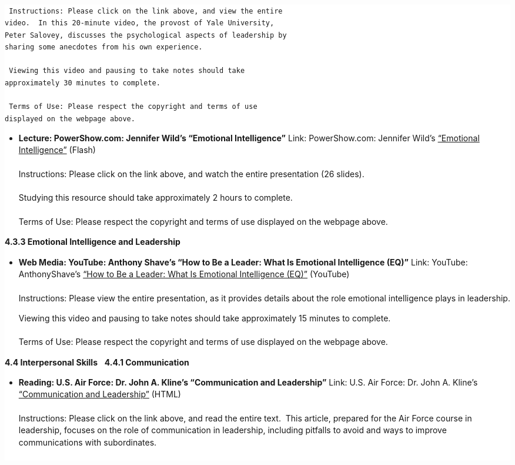      Instructions: Please click on the link above, and view the entire
    video.  In this 20-minute video, the provost of Yale University,
    Peter Salovey, discusses the psychological aspects of leadership by
    sharing some anecdotes from his own experience.  
      
     Viewing this video and pausing to take notes should take
    approximately 30 minutes to complete.  
        
     Terms of Use: Please respect the copyright and terms of use
    displayed on the webpage above.

-   **Lecture: PowerShow.com: Jennifer Wild’s “Emotional Intelligence”**
    Link: PowerShow.com: Jennifer Wild’s [“Emotional
    Intelligence”](http://www.powershow.com/view/192fdc-MGQyZ/Emotional_Intelligence_flash_ppt_presentation)
    (Flash)  
        
     Instructions: Please click on the link above, and watch the entire
    presentation (26 slides).  
        
     Studying this resource should take approximately 2 hours to
    complete.  
        
     Terms of Use: Please respect the copyright and terms of use
    displayed on the webpage above.

**4.3.3 Emotional Intelligence and Leadership** <span
id="4.3.3"></span> 
-   **Web Media: YouTube: Anthony Shave’s “How to Be a Leader: What Is
    Emotional Intelligence (EQ)”**
    Link: YouTube: AnthonyShave’s [“How to Be a Leader: What Is
    Emotional Intelligence
    (EQ)”](http://www.youtube.com/watch?v=Obd-h278BZY&feature=related)
    (YouTube)  
        
     Instructions: Please view the entire presentation, as it provides
    details about the role emotional intelligence plays in leadership.  
      
     Viewing this video and pausing to take notes should take
    approximately 15 minutes to complete.  
        
     Terms of Use: Please respect the copyright and terms of use
    displayed on the webpage above.

**4.4 Interpersonal Skills** <span id="4.4"></span> 
**4.4.1 Communication** <span id="4.4.1"></span> 
-   **Reading: U.S. Air Force: Dr. John A. Kline’s “Communication and
    Leadership”**
    Link: U.S. Air Force: Dr. John A. Kline’s [“Communication and
    Leadership”](http://resources.saylor.org.s3.amazonaws.com/BUS/BUS401/BUS401-4.4.1-CommunicationandLeadershipfromAU-24.html)
    (HTML)  
        
     Instructions: Please click on the link above, and read the entire
    text.  This article, prepared for the Air Force course in
    leadership, focuses on the role of communication in leadership,
    including pitfalls to avoid and ways to improve communications with
    subordinates.  
        